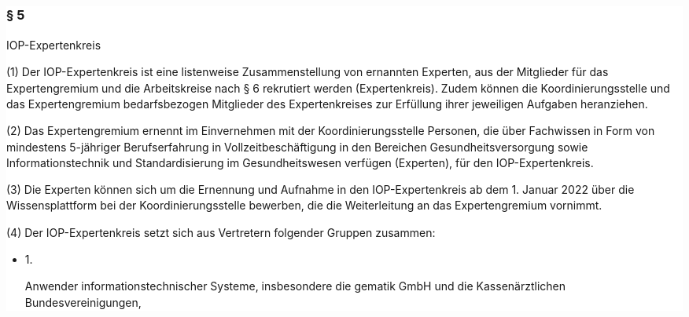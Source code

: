 </div>

</div>

</div>

</div>

<span id="BJNR463400021BJNE000600000.html"></span>

### § 5  
IOP-Expertenkreis

<div>

<div class="jnhtml">

<div>

<div class="jurAbsatz">

(1) Der IOP-Expertenkreis ist eine listenweise Zusammenstellung von
ernannten Experten, aus der Mitglieder für das Expertengremium und die
Arbeitskreise nach § 6 rekrutiert werden (Expertenkreis). Zudem können
die Koordinierungsstelle und das Expertengremium bedarfsbezogen
Mitglieder des Expertenkreises zur Erfüllung ihrer jeweiligen Aufgaben
heranziehen.

</div>

<div class="jurAbsatz">

(2) Das Expertengremium ernennt im Einvernehmen mit der
Koordinierungsstelle Personen, die über Fachwissen in Form von
mindestens 5-jähriger Berufserfahrung in Vollzeitbeschäftigung in den
Bereichen Gesundheitsversorgung sowie Informationstechnik und
Standardisierung im Gesundheitswesen verfügen (Experten), für den
IOP-Expertenkreis.

</div>

<div class="jurAbsatz">

(3) Die Experten können sich um die Ernennung und Aufnahme in den
IOP-Expertenkreis ab dem 1. Januar 2022 über die Wissensplattform bei
der Koordinierungsstelle bewerben, die die Weiterleitung an das
Expertengremium vornimmt.

</div>

<div class="jurAbsatz">

(4) Der IOP-Expertenkreis setzt sich aus Vertretern folgender Gruppen
zusammen:

  - 1\.
    
    <div>
    
    Anwender informationstechnischer Systeme, insbesondere die gematik
    GmbH und die Kassenärztlichen Bundesvereinigungen,
    
